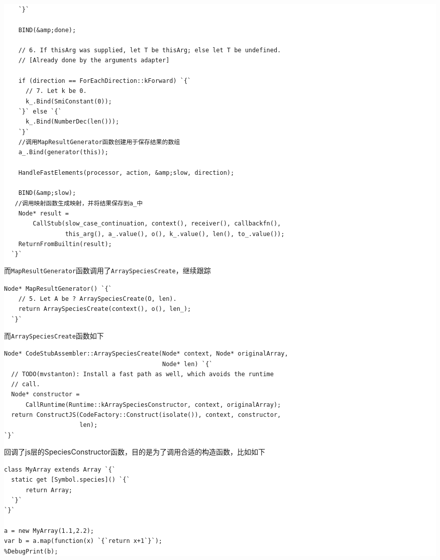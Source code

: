 ```
    `}`

    BIND(&amp;done);

    // 6. If thisArg was supplied, let T be thisArg; else let T be undefined.
    // [Already done by the arguments adapter]

    if (direction == ForEachDirection::kForward) `{`
      // 7. Let k be 0.
      k_.Bind(SmiConstant(0));
    `}` else `{`
      k_.Bind(NumberDec(len()));
    `}`
    //调用MapResultGenerator函数创建用于保存结果的数组
    a_.Bind(generator(this));

    HandleFastElements(processor, action, &amp;slow, direction);

    BIND(&amp;slow);
   //调用映射函数生成映射，并将结果保存到a_中
    Node* result =
        CallStub(slow_case_continuation, context(), receiver(), callbackfn(),
                 this_arg(), a_.value(), o(), k_.value(), len(), to_.value());
    ReturnFromBuiltin(result);
  `}`
```

而`MapResultGenerator`函数调用了`ArraySpeciesCreate`，继续跟踪

```
Node* MapResultGenerator() `{`
    // 5. Let A be ? ArraySpeciesCreate(O, len).
    return ArraySpeciesCreate(context(), o(), len_);
  `}`
```

而`ArraySpeciesCreate`函数如下

```
Node* CodeStubAssembler::ArraySpeciesCreate(Node* context, Node* originalArray,
                                            Node* len) `{`
  // TODO(mvstanton): Install a fast path as well, which avoids the runtime
  // call.
  Node* constructor =
      CallRuntime(Runtime::kArraySpeciesConstructor, context, originalArray);
  return ConstructJS(CodeFactory::Construct(isolate()), context, constructor,
                     len);
`}`
```

回调了js层的SpeciesConstructor函数，目的是为了调用合适的构造函数，比如如下

```
class MyArray extends Array `{`
  static get [Symbol.species]() `{`
      return Array;
  `}`
`}`

a = new MyArray(1.1,2.2);
var b = a.map(function(x) `{`return x+1`}`);
%DebugPrint(b);
```
